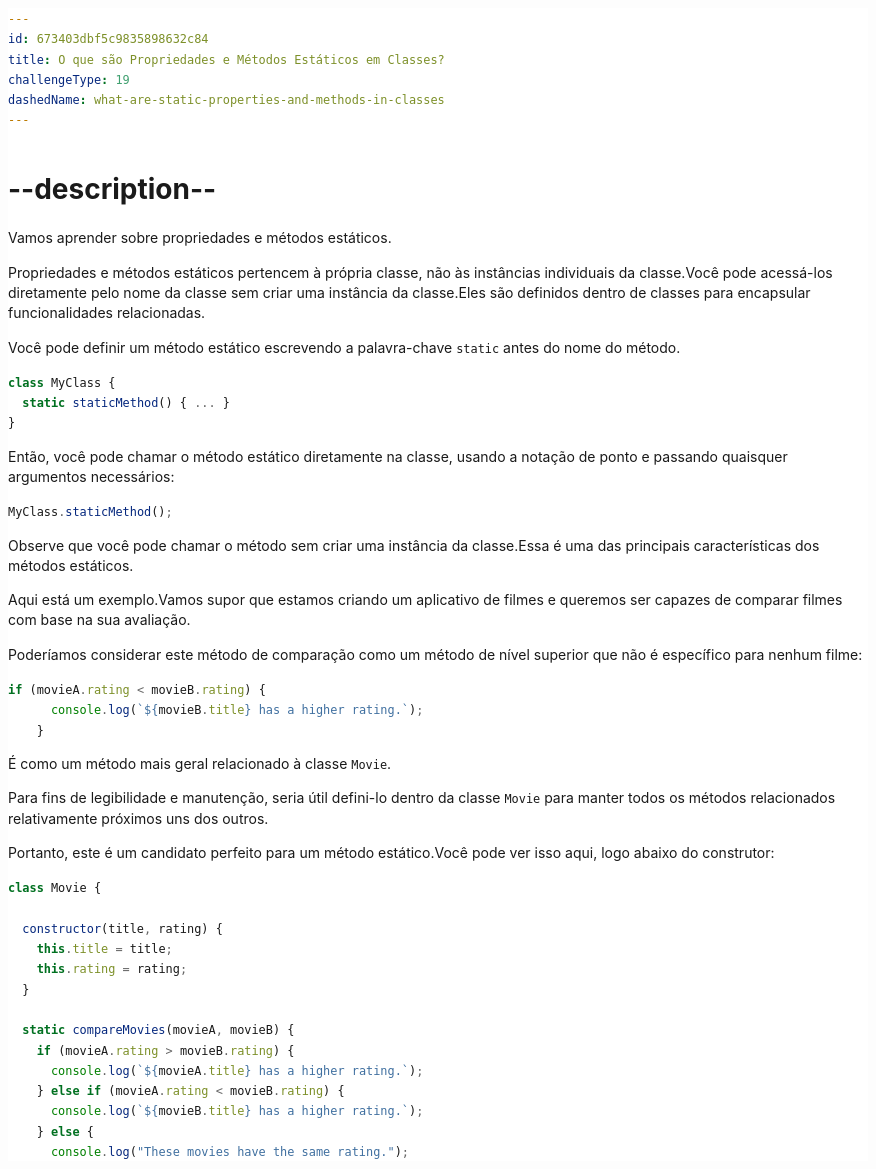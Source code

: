 ```yaml
---
id: 673403dbf5c9835898632c84
title: O que são Propriedades e Métodos Estáticos em Classes?
challengeType: 19
dashedName: what-are-static-properties-and-methods-in-classes
---
```


# --description--

Vamos aprender sobre propriedades e métodos estáticos.

Propriedades e métodos estáticos pertencem à própria classe, não às instâncias individuais da classe.Você pode acessá-los diretamente pelo nome da classe sem criar uma instância da classe.Eles são definidos dentro de classes para encapsular funcionalidades relacionadas.

Você pode definir um método estático escrevendo a palavra-chave `static` antes do nome do método.

```js
class MyClass {
  static staticMethod() { ... }
}
```

Então, você pode chamar o método estático diretamente na classe, usando a notação de ponto e passando quaisquer argumentos necessários:

```js
MyClass.staticMethod();
```

Observe que você pode chamar o método sem criar uma instância da classe.Essa é uma das principais características dos métodos estáticos.

Aqui está um exemplo.Vamos supor que estamos criando um aplicativo de filmes e queremos ser capazes de comparar filmes com base na sua avaliação.

Poderíamos considerar este método de comparação como um método de nível superior que não é específico para nenhum filme:

```js
if (movieA.rating < movieB.rating) {
      console.log(`${movieB.title} has a higher rating.`);
    } 
```

É como um método mais geral relacionado à classe `Movie`.

Para fins de legibilidade e manutenção, seria útil defini-lo dentro da classe `Movie` para manter todos os métodos relacionados relativamente próximos uns dos outros.

Portanto, este é um candidato perfeito para um método estático.Você pode ver isso aqui, logo abaixo do construtor:

```js
class Movie {

  constructor(title, rating) {
    this.title = title;
    this.rating = rating;
  }

  static compareMovies(movieA, movieB) {
    if (movieA.rating > movieB.rating) {
      console.log(`${movieA.title} has a higher rating.`);
    } else if (movieA.rating < movieB.rating) {
      console.log(`${movieB.title} has a higher rating.`);
    } else {
      console.log("These movies have the same rating.");
```